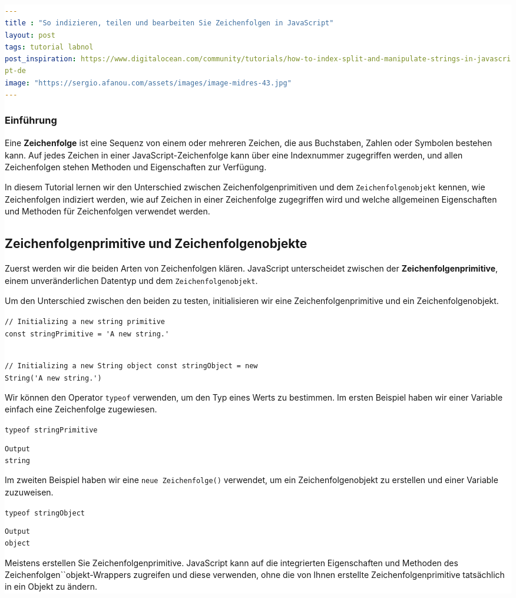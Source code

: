 ```yaml
---
title : "So indizieren, teilen und bearbeiten Sie Zeichenfolgen in JavaScript"
layout: post
tags: tutorial labnol
post_inspiration: https://www.digitalocean.com/community/tutorials/how-to-index-split-and-manipulate-strings-in-javascript-de
image: "https://sergio.afanou.com/assets/images/image-midres-43.jpg"
---
```


<h3 id="einführung">Einführung</h3>

<p>Eine <strong>Zeichenfolge</strong> ist eine Sequenz von einem oder mehreren Zeichen, die aus Buchstaben, Zahlen oder Symbolen bestehen kann. Auf jedes Zeichen in einer JavaScript-Zeichenfolge kann über eine Indexnummer zugegriffen werden, und allen Zeichenfolgen stehen Methoden und Eigenschaften zur Verfügung.</p>

<p>In diesem Tutorial lernen wir den Unterschied zwischen Zeichenfolgenprimitiven und dem <code>Zeichenfolgenobjekt</code> kennen, wie Zeichenfolgen indiziert werden, wie auf Zeichen in einer Zeichenfolge zugegriffen wird und welche allgemeinen Eigenschaften und Methoden für Zeichenfolgen verwendet werden.</p>

<h2 id="zeichenfolgenprimitive-und-zeichenfolgenobjekte">Zeichenfolgenprimitive und Zeichenfolgenobjekte</h2>

<p>Zuerst werden wir die beiden Arten von Zeichenfolgen klären. JavaScript unterscheidet zwischen der <strong>Zeichenfolgenprimitive</strong>, einem unveränderlichen Datentyp und dem <code>Zeichenfolgenobjekt</code>.</p>

<p>Um den Unterschied zwischen den beiden zu testen, initialisieren wir eine Zeichenfolgenprimitive und ein Zeichenfolgenobjekt.</p>
<pre class="code-pre "><code class="code-highlight language-js">// Initializing a new string primitive
const stringPrimitive = 'A new string.'

// Initializing a new String object
const stringObject = new String('A new string.')
</code></pre>
<p>Wir können den Operator <code>typeof</code> verwenden, um den Typ eines Werts zu bestimmen. Im ersten Beispiel haben wir einer Variable einfach eine Zeichenfolge zugewiesen.</p>
<pre class="code-pre "><code class="code-highlight language-js">typeof stringPrimitive
</code></pre><pre class="code-pre "><code><div class="secondary-code-label " title="Output">Output</div>string
</code></pre>
<p>Im zweiten Beispiel haben wir eine <code>neue Zeichenfolge()</code> verwendet, um ein Zeichenfolgenobjekt zu erstellen und einer Variable zuzuweisen.</p>
<pre class="code-pre "><code class="code-highlight language-js">typeof stringObject
</code></pre><pre class="code-pre "><code><div class="secondary-code-label " title="Output">Output</div>object
</code></pre>
<p>Meistens erstellen Sie Zeichenfolgenprimitive. JavaScript kann auf die integrierten Eigenschaften und Methoden des Zeichenfolgen``objekt-Wrappers zugreifen und diese verwenden, ohne die von Ihnen erstellte Zeichenfolgenprimitive tatsächlich in ein Objekt zu ändern.</p>
